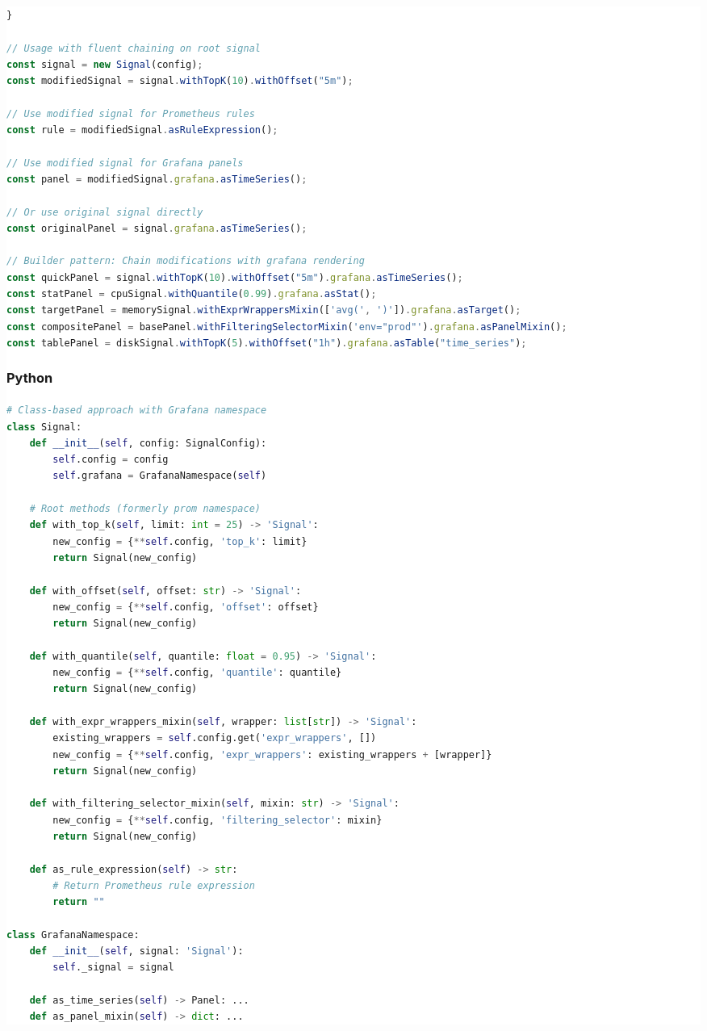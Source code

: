 ```typescript
}

// Usage with fluent chaining on root signal
const signal = new Signal(config);
const modifiedSignal = signal.withTopK(10).withOffset("5m");

// Use modified signal for Prometheus rules
const rule = modifiedSignal.asRuleExpression();

// Use modified signal for Grafana panels
const panel = modifiedSignal.grafana.asTimeSeries();

// Or use original signal directly
const originalPanel = signal.grafana.asTimeSeries();

// Builder pattern: Chain modifications with grafana rendering
const quickPanel = signal.withTopK(10).withOffset("5m").grafana.asTimeSeries();
const statPanel = cpuSignal.withQuantile(0.99).grafana.asStat();
const targetPanel = memorySignal.withExprWrappersMixin(['avg(', ')']).grafana.asTarget();
const compositePanel = basePanel.withFilteringSelectorMixin('env="prod"').grafana.asPanelMixin();
const tablePanel = diskSignal.withTopK(5).withOffset("1h").grafana.asTable("time_series");
```

### Python
```python
# Class-based approach with Grafana namespace
class Signal:
    def __init__(self, config: SignalConfig):
        self.config = config
        self.grafana = GrafanaNamespace(self)
    
    # Root methods (formerly prom namespace)
    def with_top_k(self, limit: int = 25) -> 'Signal':
        new_config = {**self.config, 'top_k': limit}
        return Signal(new_config)
    
    def with_offset(self, offset: str) -> 'Signal':
        new_config = {**self.config, 'offset': offset}
        return Signal(new_config)
    
    def with_quantile(self, quantile: float = 0.95) -> 'Signal':
        new_config = {**self.config, 'quantile': quantile}
        return Signal(new_config)
    
    def with_expr_wrappers_mixin(self, wrapper: list[str]) -> 'Signal':
        existing_wrappers = self.config.get('expr_wrappers', [])
        new_config = {**self.config, 'expr_wrappers': existing_wrappers + [wrapper]}
        return Signal(new_config)
    
    def with_filtering_selector_mixin(self, mixin: str) -> 'Signal':
        new_config = {**self.config, 'filtering_selector': mixin}
        return Signal(new_config)
    
    def as_rule_expression(self) -> str:
        # Return Prometheus rule expression
        return ""

class GrafanaNamespace:
    def __init__(self, signal: 'Signal'):
        self._signal = signal
    
    def as_time_series(self) -> Panel: ...
    def as_panel_mixin(self) -> dict: ...
```